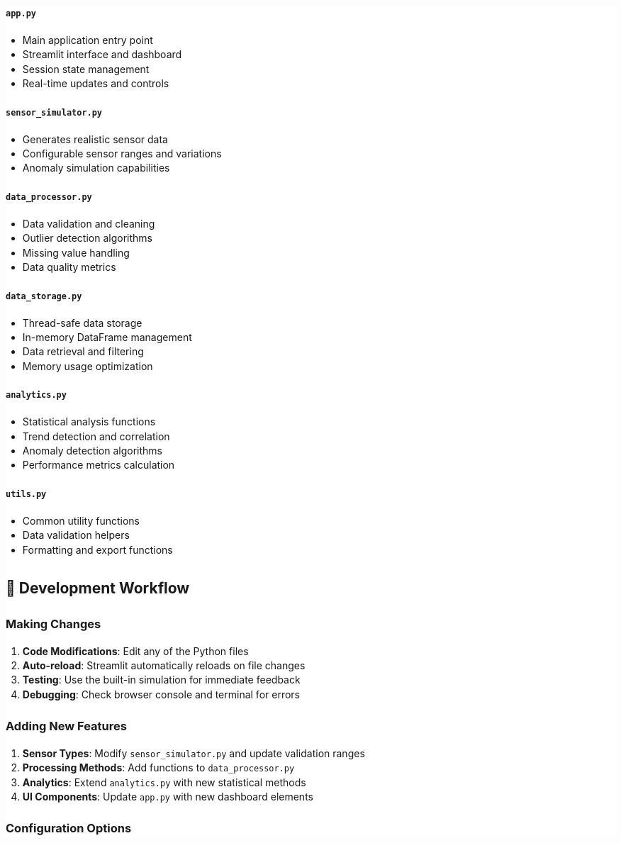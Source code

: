#### `app.py`
- Main application entry point
- Streamlit interface and dashboard
- Session state management
- Real-time updates and controls

#### `sensor_simulator.py`
- Generates realistic sensor data
- Configurable sensor ranges and variations
- Anomaly simulation capabilities

#### `data_processor.py`
- Data validation and cleaning
- Outlier detection algorithms
- Missing value handling
- Data quality metrics

#### `data_storage.py`
- Thread-safe data storage
- In-memory DataFrame management
- Data retrieval and filtering
- Memory usage optimization

#### `analytics.py`
- Statistical analysis functions
- Trend detection and correlation
- Anomaly detection algorithms
- Performance metrics calculation

#### `utils.py`
- Common utility functions
- Data validation helpers
- Formatting and export functions

## 🔄 Development Workflow

### Making Changes
1. **Code Modifications**: Edit any of the Python files
2. **Auto-reload**: Streamlit automatically reloads on file changes
3. **Testing**: Use the built-in simulation for immediate feedback
4. **Debugging**: Check browser console and terminal for errors

### Adding New Features
1. **Sensor Types**: Modify `sensor_simulator.py` and update validation ranges
2. **Processing Methods**: Add functions to `data_processor.py`
3. **Analytics**: Extend `analytics.py` with new statistical methods
4. **UI Components**: Update `app.py` with new dashboard elements

### Configuration Options
